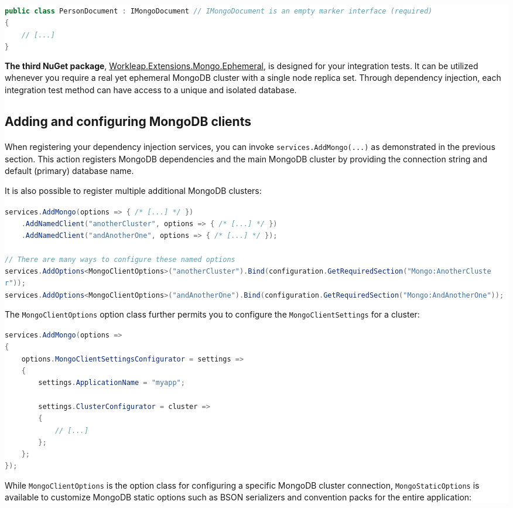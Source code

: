 ```csharp
public class PersonDocument : IMongoDocument // IMongoDocument is an empty marker interface (required)
{
    // [...]
}
```

**The third NuGet package**, [Workleap.Extensions.Mongo.Ephemeral](https://www.nuget.org/packages/Workleap.Extensions.Mongo.Ephemeral/), is designed for your integration tests. It can be utilized whenever you require a real yet ephemeral MongoDB cluster with a single node replica set. Through dependency injection, each integration test method can have access to a unique and isolated database.

## Adding and configuring MongoDB clients

When registering your dependency injection services, you can invoke `services.AddMongo(...)` as demonstrated in the previous section. This action registers MongoDB dependencies and the main MongoDB cluster by providing the connection string and default (primary) database name.

It is also possible to register multiple additional MongoDB clusters:

```csharp
services.AddMongo(options => { /* [...] */ })
    .AddNamedClient("anotherCluster", options => { /* [...] */ })
    .AddNamedClient("andAnotherOne", options => { /* [...] */ });

// There are many ways to configure these named options
services.AddOptions<MongoClientOptions>("anotherCluster").Bind(configuration.GetRequiredSection("Mongo:AnotherCluster"));
services.AddOptions<MongoClientOptions>("andAnotherOne").Bind(configuration.GetRequiredSection("Mongo:AndAnotherOne"));
```

The `MongoClientOptions` option class further permits you to configure the `MongoClientSettings` for a cluster:

```csharp
services.AddMongo(options =>
{
    options.MongoClientSettingsConfigurator = settings =>
    {
        settings.ApplicationName = "myapp";

        settings.ClusterConfigurator = cluster =>
        {
            // [...]
        };
    };
});
```

While `MongoClientOptions` is the option class for configuring a specific MongoDB cluster connection, `MongoStaticOptions` is available to customize MongoDB static options such as BSON serializers and convention packs for the entire application:
